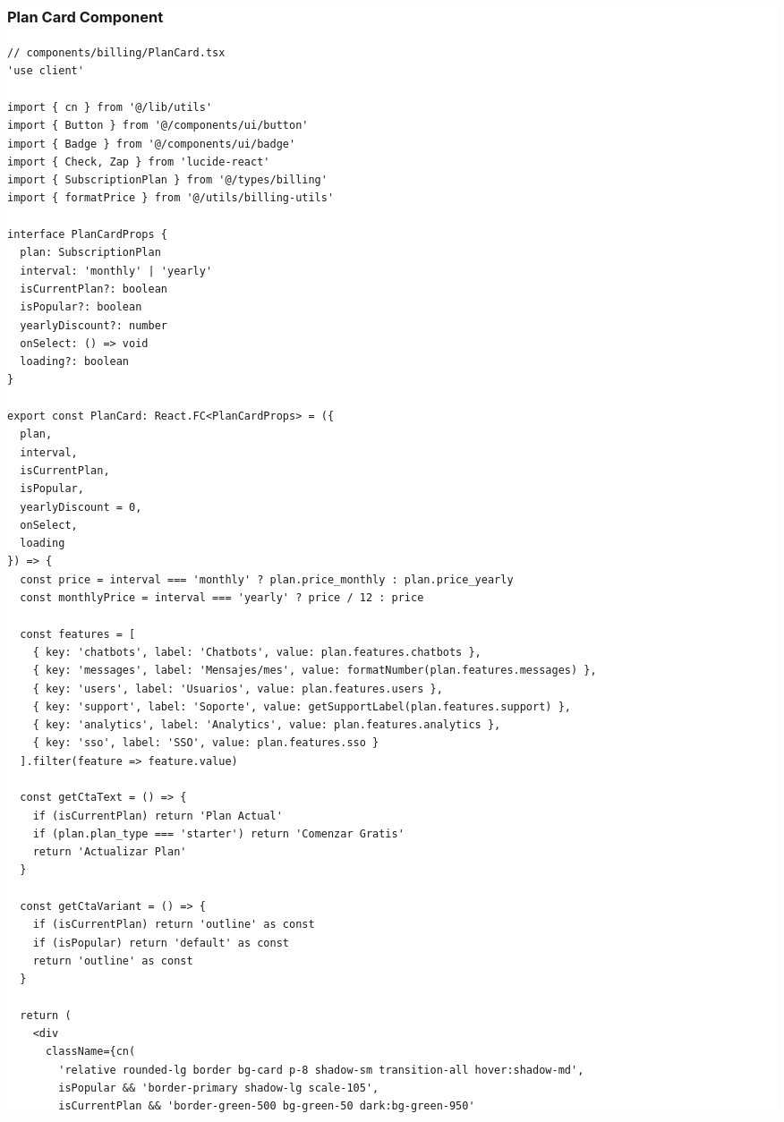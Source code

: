 ```tsx
```

### Plan Card Component
```tsx
// components/billing/PlanCard.tsx
'use client'

import { cn } from '@/lib/utils'
import { Button } from '@/components/ui/button'
import { Badge } from '@/components/ui/badge'
import { Check, Zap } from 'lucide-react'
import { SubscriptionPlan } from '@/types/billing'
import { formatPrice } from '@/utils/billing-utils'

interface PlanCardProps {
  plan: SubscriptionPlan
  interval: 'monthly' | 'yearly'
  isCurrentPlan?: boolean
  isPopular?: boolean
  yearlyDiscount?: number
  onSelect: () => void
  loading?: boolean
}

export const PlanCard: React.FC<PlanCardProps> = ({
  plan,
  interval,
  isCurrentPlan,
  isPopular,
  yearlyDiscount = 0,
  onSelect,
  loading
}) => {
  const price = interval === 'monthly' ? plan.price_monthly : plan.price_yearly
  const monthlyPrice = interval === 'yearly' ? price / 12 : price
  
  const features = [
    { key: 'chatbots', label: 'Chatbots', value: plan.features.chatbots },
    { key: 'messages', label: 'Mensajes/mes', value: formatNumber(plan.features.messages) },
    { key: 'users', label: 'Usuarios', value: plan.features.users },
    { key: 'support', label: 'Soporte', value: getSupportLabel(plan.features.support) },
    { key: 'analytics', label: 'Analytics', value: plan.features.analytics },
    { key: 'sso', label: 'SSO', value: plan.features.sso }
  ].filter(feature => feature.value)

  const getCtaText = () => {
    if (isCurrentPlan) return 'Plan Actual'
    if (plan.plan_type === 'starter') return 'Comenzar Gratis'
    return 'Actualizar Plan'
  }

  const getCtaVariant = () => {
    if (isCurrentPlan) return 'outline' as const
    if (isPopular) return 'default' as const
    return 'outline' as const
  }

  return (
    <div
      className={cn(
        'relative rounded-lg border bg-card p-8 shadow-sm transition-all hover:shadow-md',
        isPopular && 'border-primary shadow-lg scale-105',
        isCurrentPlan && 'border-green-500 bg-green-50 dark:bg-green-950'
```